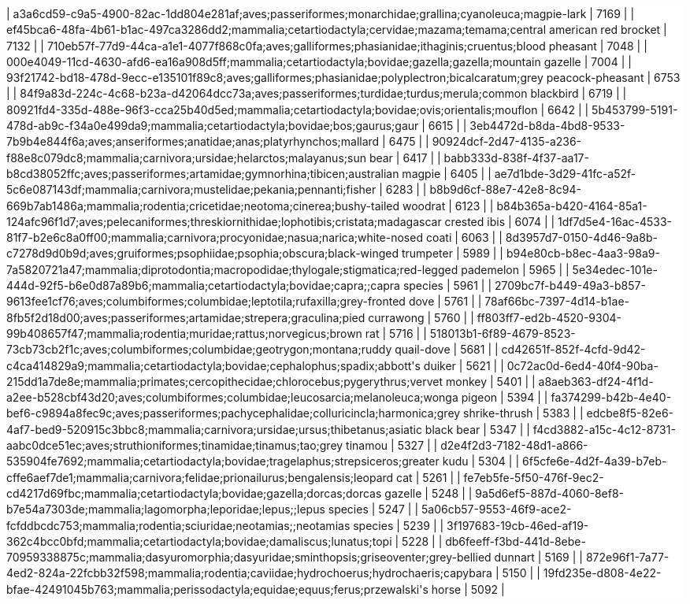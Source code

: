| a3a6cd59-c9a5-4900-82ac-1dd804e281af;aves;passeriformes;monarchidae;grallina;cyanoleuca;magpie-lark | 7169 |
| ef45bca6-48fa-4b61-b1ac-497ca3286dd2;mammalia;cetartiodactyla;cervidae;mazama;temama;central american red brocket | 7132 |
| 710eb57f-77d9-44ca-a1e1-4077f868c0fa;aves;galliformes;phasianidae;ithaginis;cruentus;blood pheasant | 7048 |
| 000e4049-11cd-4630-afd6-ea16a908d5ff;mammalia;cetartiodactyla;bovidae;gazella;gazella;mountain gazelle | 7004 |
| 93f21742-bd18-478d-9ecc-e135101f89c8;aves;galliformes;phasianidae;polyplectron;bicalcaratum;grey peacock-pheasant | 6753 |
| 84f9a83d-224c-4c68-b23a-d42064dcc73a;aves;passeriformes;turdidae;turdus;merula;common blackbird | 6719 |
| 80921fd4-335d-488e-96f3-cca25b40d5ed;mammalia;cetartiodactyla;bovidae;ovis;orientalis;mouflon | 6642 |
| 5b453799-5191-478d-ab9c-f34a0e499da9;mammalia;cetartiodactyla;bovidae;bos;gaurus;gaur | 6615 |
| 3eb4472d-b8da-4bd8-9533-7b9b4e844f6a;aves;anseriformes;anatidae;anas;platyrhynchos;mallard | 6475 |
| 90924dcf-2d47-4135-a236-f88e8c079dc8;mammalia;carnivora;ursidae;helarctos;malayanus;sun bear | 6417 |
| babb333d-838f-4f37-aa17-b8cd38052ffc;aves;passeriformes;artamidae;gymnorhina;tibicen;australian magpie | 6405 |
| ae7d1bde-3d29-41fc-a52f-5c6e087143df;mammalia;carnivora;mustelidae;pekania;pennanti;fisher | 6283 |
| b8b9d6cf-88e7-42e8-8c94-669b7ab1486a;mammalia;rodentia;cricetidae;neotoma;cinerea;bushy-tailed woodrat | 6123 |
| b84b365a-b420-4164-85a1-124afc96f1d7;aves;pelecaniformes;threskiornithidae;lophotibis;cristata;madagascar crested ibis | 6074 |
| 1df7d5e4-16ac-4533-81f7-b2e6c8a0ff00;mammalia;carnivora;procyonidae;nasua;narica;white-nosed coati | 6063 |
| 8d3957d7-0150-4d46-9a8b-c7278d9d0b9d;aves;gruiformes;psophiidae;psophia;obscura;black-winged trumpeter | 5989 |
| b94e80cb-b8ec-4aa3-98a9-7a5820721a47;mammalia;diprotodontia;macropodidae;thylogale;stigmatica;red-legged pademelon | 5965 |
| 5e34edec-101e-444d-92f5-b6e0d87a89b6;mammalia;cetartiodactyla;bovidae;capra;;capra species | 5961 |
| 2709bc7f-b449-49a3-b857-9613fee1cf76;aves;columbiformes;columbidae;leptotila;rufaxilla;grey-fronted dove | 5761 |
| 78af66bc-7397-4d14-b1ae-8fb5f2d18d00;aves;passeriformes;artamidae;strepera;graculina;pied currawong | 5760 |
| ff803ff7-ed2b-4520-9304-99b408657f47;mammalia;rodentia;muridae;rattus;norvegicus;brown rat | 5716 |
| 518013b1-6f89-4679-8523-73cb73cb2f1c;aves;columbiformes;columbidae;geotrygon;montana;ruddy quail-dove | 5681 |
| cd42651f-852f-4cfd-9d42-c4ca414829a9;mammalia;cetartiodactyla;bovidae;cephalophus;spadix;abbott's duiker | 5621 |
| 0c72ac0d-6ed4-40f4-90ba-215dd1a7de8e;mammalia;primates;cercopithecidae;chlorocebus;pygerythrus;vervet monkey | 5401 |
| a8aeb363-df24-4f1d-a2ee-b528cbf43d20;aves;columbiformes;columbidae;leucosarcia;melanoleuca;wonga pigeon | 5394 |
| fa374299-b42b-4e40-bef6-c9894a8fec9c;aves;passeriformes;pachycephalidae;colluricincla;harmonica;grey shrike-thrush | 5383 |
| edcbe8f5-82e6-4af7-bed9-520915c3bbc8;mammalia;carnivora;ursidae;ursus;thibetanus;asiatic black bear | 5347 |
| f4cd3882-a15c-4c12-8731-aabc0dce51ec;aves;struthioniformes;tinamidae;tinamus;tao;grey tinamou | 5327 |
| d2e4f2d3-7182-48d1-a866-535904fe7692;mammalia;cetartiodactyla;bovidae;tragelaphus;strepsiceros;greater kudu | 5304 |
| 6f5cfe6e-4d2f-4a39-b7eb-cffe6aef7de1;mammalia;carnivora;felidae;prionailurus;bengalensis;leopard cat | 5261 |
| fe7eb5fe-5f50-476f-9ec2-cd4217d69fbc;mammalia;cetartiodactyla;bovidae;gazella;dorcas;dorcas gazelle | 5248 |
| 9a5d6ef5-887d-4060-8ef8-b7e54a7303de;mammalia;lagomorpha;leporidae;lepus;;lepus species | 5247 |
| 5a06cb57-9553-46f9-ace2-fcfddbcdc753;mammalia;rodentia;sciuridae;neotamias;;neotamias species | 5239 |
| 3f197683-19cb-46ed-af19-362c4bcc0bfd;mammalia;cetartiodactyla;bovidae;damaliscus;lunatus;topi | 5228 |
| db6feeff-f3bd-441d-8ebe-70959338875c;mammalia;dasyuromorphia;dasyuridae;sminthopsis;griseoventer;grey-bellied dunnart | 5169 |
| 872e96f1-7a77-4ed2-824a-22fcbb32f598;mammalia;rodentia;caviidae;hydrochoerus;hydrochaeris;capybara | 5150 |
| 19fd235e-d808-4e22-bfae-42491045b763;mammalia;perissodactyla;equidae;equus;ferus;przewalski's horse | 5092 |